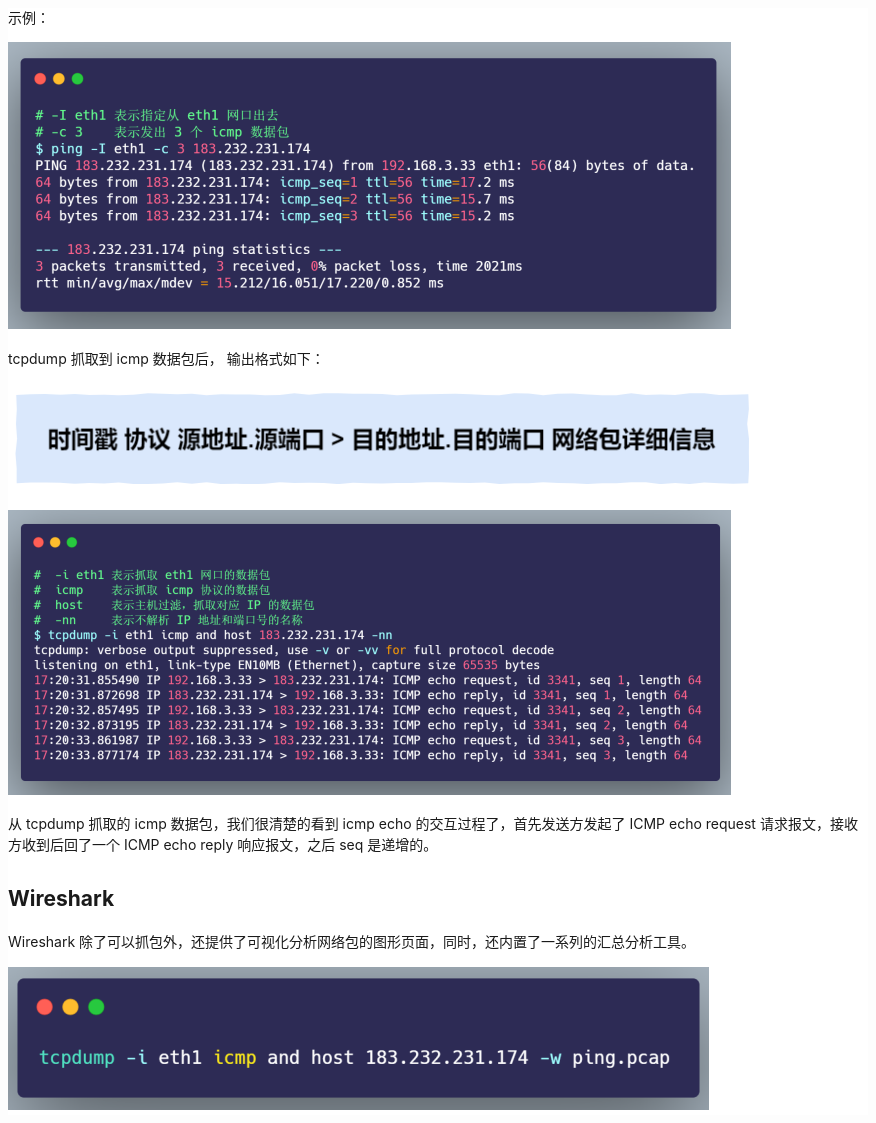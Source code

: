 示例：

![](./img/ping_cap.png)

tcpdump 抓取到 icmp 数据包后， 输出格式如下：  

![](./img/tcpdump_capture_format.png)

![](./img/ping_cap2.png)

从 tcpdump 抓取的 icmp 数据包，我们很清楚的看到 icmp echo 的交互过程了，⾸先发送⽅发起了 ICMP echo request 请求报⽂，接收⽅收到后回了⼀个 ICMP echo reply 响应报⽂，之后 seq 是递增的。  

## Wireshark 

Wireshark 除了可以抓包外，还提供了可视化分析⽹络包的图形⻚⾯，同时，还内置了⼀系列的汇总分析⼯具。  

![](./img/ping_cap3.png)
